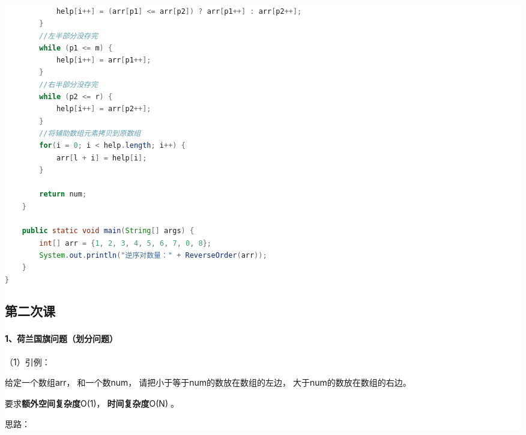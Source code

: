 ```java
			help[i++] = (arr[p1] <= arr[p2]) ? arr[p1++] : arr[p2++];
		}
		//左半部分没存完
		while (p1 <= m) {
			help[i++] = arr[p1++];
		}
		//右半部分没存完
		while (p2 <= r) {
			help[i++] = arr[p2++];
		}
		//将辅助数组元素拷贝到原数组
		for(i = 0; i < help.length; i++) {
			arr[l + i] = help[i];
		}
		
		return num;
	}
	
	public static void main(String[] args) {
		int[] arr = {1, 2, 3, 4, 5, 6, 7, 0, 8};
		System.out.println("逆序对数量：" + ReverseOrder(arr));
	}
}
```



## 第二次课

#### 1、荷兰国旗问题（划分问题）

（1）引例：

给定一个数组arr， 和一个数num， 请把小于等于num的数放在数组的左边， 大于num的数放在数组的右边。

要求**额外空间复杂度**O(1)， **时间复杂度**O(N) 。 

思路：
